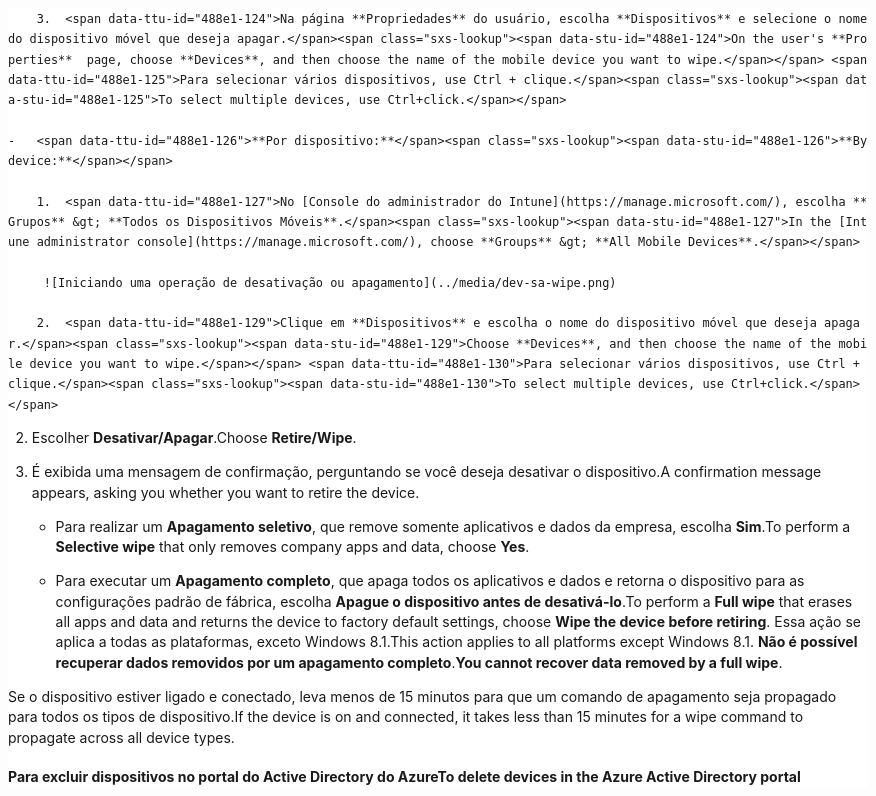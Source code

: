         3.  <span data-ttu-id="488e1-124">Na página **Propriedades** do usuário, escolha **Dispositivos** e selecione o nome do dispositivo móvel que deseja apagar.</span><span class="sxs-lookup"><span data-stu-id="488e1-124">On the user's **Properties**  page, choose **Devices**, and then choose the name of the mobile device you want to wipe.</span></span> <span data-ttu-id="488e1-125">Para selecionar vários dispositivos, use Ctrl + clique.</span><span class="sxs-lookup"><span data-stu-id="488e1-125">To select multiple devices, use Ctrl+click.</span></span>

    -   <span data-ttu-id="488e1-126">**Por dispositivo:**</span><span class="sxs-lookup"><span data-stu-id="488e1-126">**By device:**</span></span>

        1.  <span data-ttu-id="488e1-127">No [Console do administrador do Intune](https://manage.microsoft.com/), escolha **Grupos** &gt; **Todos os Dispositivos Móveis**.</span><span class="sxs-lookup"><span data-stu-id="488e1-127">In the [Intune administrator console](https://manage.microsoft.com/), choose **Groups** &gt; **All Mobile Devices**.</span></span>

         ![Iniciando uma operação de desativação ou apagamento](../media/dev-sa-wipe.png)

        2.  <span data-ttu-id="488e1-129">Clique em **Dispositivos** e escolha o nome do dispositivo móvel que deseja apagar.</span><span class="sxs-lookup"><span data-stu-id="488e1-129">Choose **Devices**, and then choose the name of the mobile device you want to wipe.</span></span> <span data-ttu-id="488e1-130">Para selecionar vários dispositivos, use Ctrl + clique.</span><span class="sxs-lookup"><span data-stu-id="488e1-130">To select multiple devices, use Ctrl+click.</span></span>

2.  <span data-ttu-id="488e1-131">Escolher **Desativar/Apagar**.</span><span class="sxs-lookup"><span data-stu-id="488e1-131">Choose **Retire/Wipe**.</span></span>

3.  <span data-ttu-id="488e1-132">É exibida uma mensagem de confirmação, perguntando se você deseja desativar o dispositivo.</span><span class="sxs-lookup"><span data-stu-id="488e1-132">A confirmation message appears, asking you whether you want to retire the device.</span></span>

    -   <span data-ttu-id="488e1-133">Para realizar um **Apagamento seletivo**, que remove somente aplicativos e dados da empresa, escolha **Sim**.</span><span class="sxs-lookup"><span data-stu-id="488e1-133">To perform a **Selective wipe** that only removes company apps and data, choose **Yes**.</span></span>

    -   <span data-ttu-id="488e1-134">Para executar um **Apagamento completo**, que apaga todos os aplicativos e dados e retorna o dispositivo para as configurações padrão de fábrica, escolha **Apague o dispositivo antes de desativá-lo**.</span><span class="sxs-lookup"><span data-stu-id="488e1-134">To perform a **Full wipe** that erases all apps and data and returns the device to factory default settings, choose **Wipe the device before retiring**.</span></span> <span data-ttu-id="488e1-135">Essa ação se aplica a todas as plataformas, exceto Windows 8.1.</span><span class="sxs-lookup"><span data-stu-id="488e1-135">This action applies to all platforms except Windows 8.1.</span></span> <span data-ttu-id="488e1-136">**Não é possível recuperar dados removidos por um apagamento completo**.</span><span class="sxs-lookup"><span data-stu-id="488e1-136">**You cannot recover data removed by a full wipe**.</span></span>

<span data-ttu-id="488e1-137">Se o dispositivo estiver ligado e conectado, leva menos de 15 minutos para que um comando de apagamento seja propagado para todos os tipos de dispositivo.</span><span class="sxs-lookup"><span data-stu-id="488e1-137">If the device is on and connected, it takes less than 15 minutes for a wipe command to propagate across all device types.</span></span>

#### <span data-ttu-id="488e1-138">Para excluir dispositivos no portal do Active Directory do Azure</span><span class="sxs-lookup"><span data-stu-id="488e1-138">To delete devices in the Azure Active Directory portal</span></span>
<a id="to-delete-devices-in-the-azure-active-directory-portal" class="xliff"></a>
